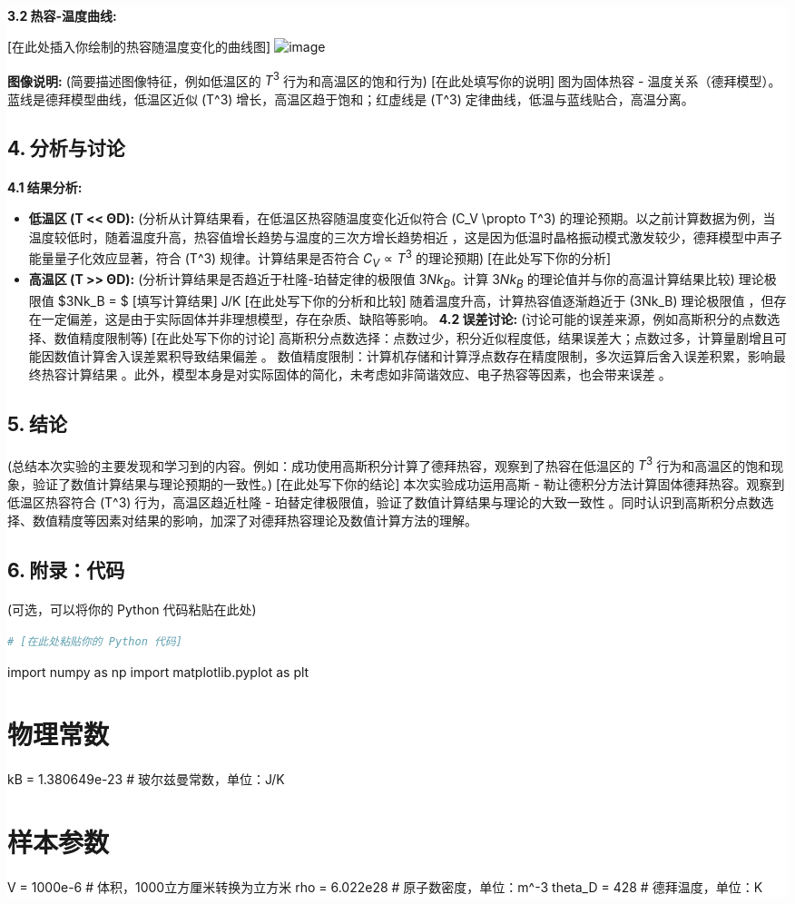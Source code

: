 **3.2 热容-温度曲线:**

[在此处插入你绘制的热容随温度变化的曲线图]
![image](https://github.com/user-attachments/assets/884ee779-3b43-4dbd-8501-dc1bfb9d34d8)


**图像说明:** (简要描述图像特征，例如低温区的 $T^3$ 行为和高温区的饱和行为)
[在此处填写你的说明]
图为固体热容 - 温度关系（德拜模型）。蓝线是德拜模型曲线，低温区近似 \(T^3\) 增长，高温区趋于饱和；红虚线是 \(T^3\) 定律曲线，低温与蓝线贴合，高温分离。
## 4. 分析与讨论

**4.1 结果分析:**
*   **低温区 (T << ΘD):** (分析从计算结果看，在低温区热容随温度变化近似符合 \(C_V \propto T^3\) 的理论预期。以之前计算数据为例，当温度较低时，随着温度升高，热容值增长趋势与温度的三次方增长趋势相近 ，这是因为低温时晶格振动模式激发较少，德拜模型中声子能量量子化效应显著，符合 \(T^3\) 规律。计算结果是否符合 $C_V \propto T^3$ 的理论预期)
    [在此处写下你的分析]
*   **高温区 (T >> ΘD):** (分析计算结果是否趋近于杜隆-珀替定律的极限值 $3Nk_B$。计算 $3Nk_B$ 的理论值并与你的高温计算结果比较)
    理论极限值 $3Nk_B = $ [填写计算结果] J/K
    [在此处写下你的分析和比较]
随着温度升高，计算热容值逐渐趋近于 \(3Nk_B\) 理论极限值 ，但存在一定偏差，这是由于实际固体并非理想模型，存在杂质、缺陷等影响。
**4.2 误差讨论:**
(讨论可能的误差来源，例如高斯积分的点数选择、数值精度限制等)
[在此处写下你的讨论]
高斯积分点数选择：点数过少，积分近似程度低，结果误差大；点数过多，计算量剧增且可能因数值计算舍入误差累积导致结果偏差 。
数值精度限制：计算机存储和计算浮点数存在精度限制，多次运算后舍入误差积累，影响最终热容计算结果 。此外，模型本身是对实际固体的简化，未考虑如非简谐效应、电子热容等因素，也会带来误差 。
## 5. 结论

(总结本次实验的主要发现和学习到的内容。例如：成功使用高斯积分计算了德拜热容，观察到了热容在低温区的 $T^3$ 行为和高温区的饱和现象，验证了数值计算结果与理论预期的一致性。)
[在此处写下你的结论]
本次实验成功运用高斯 - 勒让德积分方法计算固体德拜热容。观察到低温区热容符合 \(T^3\) 行为，高温区趋近杜隆 - 珀替定律极限值，验证了数值计算结果与理论的大致一致性 。同时认识到高斯积分点数选择、数值精度等因素对结果的影响，加深了对德拜热容理论及数值计算方法的理解。
## 6. 附录：代码

(可选，可以将你的 Python 代码粘贴在此处)

```python
# [在此处粘贴你的 Python 代码]
```
import numpy as np
import matplotlib.pyplot as plt

# 物理常数
kB = 1.380649e-23  # 玻尔兹曼常数，单位：J/K

# 样本参数
V = 1000e-6  # 体积，1000立方厘米转换为立方米
rho = 6.022e28  # 原子数密度，单位：m^-3
theta_D = 428  # 德拜温度，单位：K
